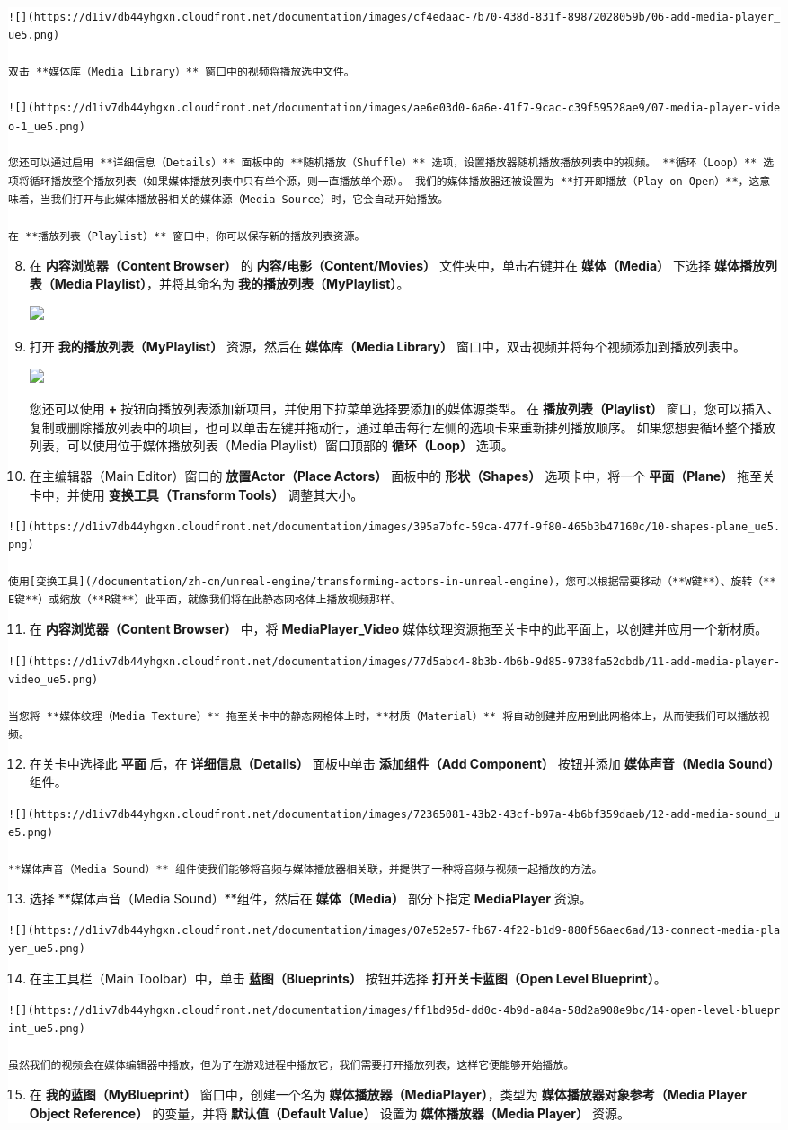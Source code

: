     ![](https://d1iv7db44yhgxn.cloudfront.net/documentation/images/cf4edaac-7b70-438d-831f-89872028059b/06-add-media-player_ue5.png)
    
    双击 **媒体库（Media Library）** 窗口中的视频将播放选中文件。
    
    ![](https://d1iv7db44yhgxn.cloudfront.net/documentation/images/ae6e03d0-6a6e-41f7-9cac-c39f59528ae9/07-media-player-video-1_ue5.png)
    
    您还可以通过启用 **详细信息（Details）** 面板中的 **随机播放（Shuffle）** 选项，设置播放器随机播放播放列表中的视频。 **循环（Loop）** 选项将循环播放整个播放列表（如果媒体播放列表中只有单个源，则一直播放单个源）。 我们的媒体播放器还被设置为 **打开即播放（Play on Open）**，这意味着，当我们打开与此媒体播放器相关的媒体源（Media Source）时，它会自动开始播放。
    
    在 **播放列表（Playlist）** 窗口中，你可以保存新的播放列表资源。
    
8.  在 **内容浏览器（Content Browser）** 的 **内容/电影（Content/Movies）** 文件夹中，单击右键并在 **媒体（Media）** 下选择 **媒体播放列表（Media Playlist）**，并将其命名为 **我的播放列表（MyPlaylist）**。
    
    ![](https://d1iv7db44yhgxn.cloudfront.net/documentation/images/fae5d26f-b8c2-4d88-9538-08d61046d5db/08-add-media-playlist_ue5.png)
9.  打开 **我的播放列表（MyPlaylist）** 资源，然后在 **媒体库（Media Library）** 窗口中，双击视频并将每个视频添加到播放列表中。
    
    ![](https://d1iv7db44yhgxn.cloudfront.net/documentation/images/f0b83b77-44cb-4daa-87e6-dda01890adf1/09-add-file_ue5.png)
    
    您还可以使用 **+** 按钮向播放列表添加新项目，并使用下拉菜单选择要添加的媒体源类型。 在 **播放列表（Playlist）** 窗口，您可以插入、复制或删除播放列表中的项目，也可以单击左键并拖动行，通过单击每行左侧的选项卡来重新排列播放顺序。 如果您想要循环整个播放列表，可以使用位于媒体播放列表（Media Playlist）窗口顶部的 **循环（Loop）** 选项。
    
10.  在主编辑器（Main Editor）窗口的 **放置Actor（Place Actors）** 面板中的 **形状（Shapes）** 选项卡中，将一个 **平面（Plane）** 拖至关卡中，并使用 **变换工具（Transform Tools）** 调整其大小。
    
    ![](https://d1iv7db44yhgxn.cloudfront.net/documentation/images/395a7bfc-59ca-477f-9f80-465b3b47160c/10-shapes-plane_ue5.png)
    
    使用[变换工具](/documentation/zh-cn/unreal-engine/transforming-actors-in-unreal-engine)，您可以根据需要移动（**W键**）、旋转（**E键**）或缩放（**R键**）此平面，就像我们将在此静态网格体上播放视频那样。
    
11.  在 **内容浏览器（Content Browser）** 中，将 **MediaPlayer\_Video** 媒体纹理资源拖至关卡中的此平面上，以创建并应用一个新材质。
    
    ![](https://d1iv7db44yhgxn.cloudfront.net/documentation/images/77d5abc4-8b3b-4b6b-9d85-9738fa52dbdb/11-add-media-player-video_ue5.png)
    
    当您将 **媒体纹理（Media Texture）** 拖至关卡中的静态网格体上时，**材质（Material）** 将自动创建并应用到此网格体上，从而使我们可以播放视频。
    
12.  在关卡中选择此 **平面** 后，在 **详细信息（Details）** 面板中单击 **添加组件（Add Component）** 按钮并添加 **媒体声音（Media Sound）** 组件。
    
    ![](https://d1iv7db44yhgxn.cloudfront.net/documentation/images/72365081-43b2-43cf-b97a-4b6bf359daeb/12-add-media-sound_ue5.png)
    
    **媒体声音（Media Sound）** 组件使我们能够将音频与媒体播放器相关联，并提供了一种将音频与视频一起播放的方法。
    
13.  选择 **媒体声音（Media Sound）**组件，然后在 **媒体（Media）** 部分下指定 **MediaPlayer** 资源。
    
    ![](https://d1iv7db44yhgxn.cloudfront.net/documentation/images/07e52e57-fb67-4f22-b1d9-880f56aec6ad/13-connect-media-player_ue5.png)
14.  在主工具栏（Main Toolbar）中，单击 **蓝图（Blueprints）** 按钮并选择 **打开关卡蓝图（Open Level Blueprint）**。
    
    ![](https://d1iv7db44yhgxn.cloudfront.net/documentation/images/ff1bd95d-dd0c-4b9d-a84a-58d2a908e9bc/14-open-level-blueprint_ue5.png)
    
    虽然我们的视频会在媒体编辑器中播放，但为了在游戏进程中播放它，我们需要打开播放列表，这样它便能够开始播放。
    
15.  在 **我的蓝图（MyBlueprint）** 窗口中，创建一个名为 **媒体播放器（MediaPlayer）**，类型为 **媒体播放器对象参考（Media Player Object Reference）** 的变量，并将 **默认值（Default Value）** 设置为 **媒体播放器（Media Player）** 资源。
    